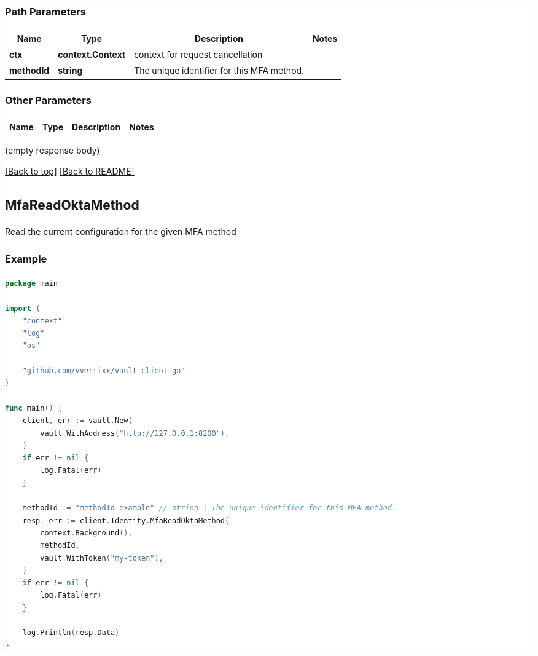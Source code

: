 ### Path Parameters


Name | Type | Description  | Notes
------------- | ------------- | ------------- | -------------
**ctx** | **context.Context** | context for request cancellation 
**methodId** | **string** | The unique identifier for this MFA method. | 

### Other Parameters


Name | Type | Description  | Notes
------------- | ------------- | ------------- | -------------


 (empty response body)

[[Back to top]](#)
[[Back to README]](../README.md)

## MfaReadOktaMethod

Read the current configuration for the given MFA method

### Example

```go
package main

import (
	"context"
	"log"
	"os"

	"github.com/vvertixx/vault-client-go"
)

func main() {
	client, err := vault.New(
		vault.WithAddress("http://127.0.0.1:8200"),
	)
	if err != nil {
		log.Fatal(err)
	}

	methodId := "methodId_example" // string | The unique identifier for this MFA method.
	resp, err := client.Identity.MfaReadOktaMethod(
		context.Background(),
		methodId,
		vault.WithToken("my-token"),
	)
	if err != nil {
		log.Fatal(err)
	}

	log.Println(resp.Data)
}
```
